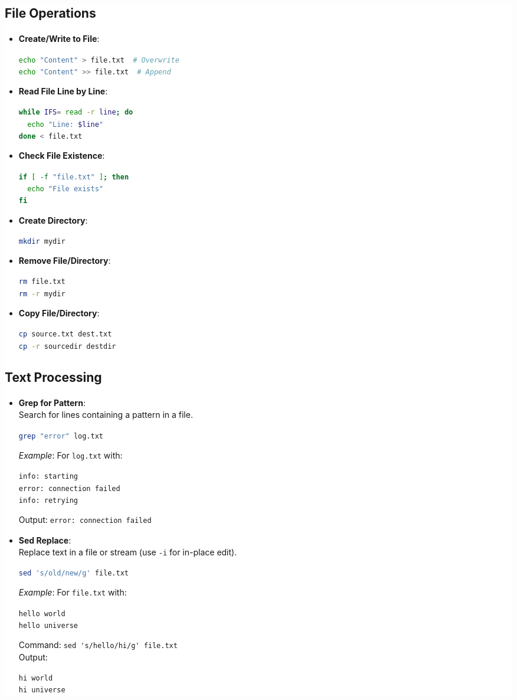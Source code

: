 ## File Operations
- **Create/Write to File**:  
  ```bash
  echo "Content" > file.txt  # Overwrite
  echo "Content" >> file.txt  # Append
  ```

- **Read File Line by Line**:  
  ```bash
  while IFS= read -r line; do
    echo "Line: $line"
  done < file.txt
  ```

- **Check File Existence**:  
  ```bash
  if [ -f "file.txt" ]; then
    echo "File exists"
  fi
  ```

- **Create Directory**:  
  ```bash
  mkdir mydir
  ```

- **Remove File/Directory**:  
  ```bash
  rm file.txt
  rm -r mydir
  ```

- **Copy File/Directory**:  
  ```bash
  cp source.txt dest.txt
  cp -r sourcedir destdir
  ```

## Text Processing
- **Grep for Pattern**:  
  Search for lines containing a pattern in a file.  
  ```bash
  grep "error" log.txt
  ```
  *Example*: For `log.txt` with:
  ```
  info: starting
  error: connection failed
  info: retrying
  ```
  Output: `error: connection failed`

- **Sed Replace**:  
  Replace text in a file or stream (use `-i` for in-place edit).  
  ```bash
  sed 's/old/new/g' file.txt
  ```
  *Example*: For `file.txt` with:
  ```
  hello world
  hello universe
  ```
  Command: `sed 's/hello/hi/g' file.txt`  
  Output:
  ```
  hi world
  hi universe
  ```
